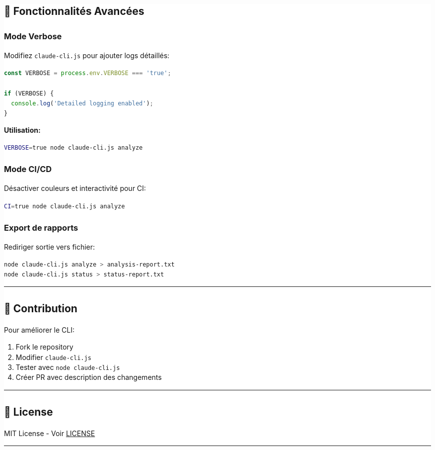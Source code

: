 
## 🌟 Fonctionnalités Avancées

### Mode Verbose

Modifiez `claude-cli.js` pour ajouter logs détaillés:

```javascript
const VERBOSE = process.env.VERBOSE === 'true';

if (VERBOSE) {
  console.log('Detailed logging enabled');
}
```

**Utilisation:**
```bash
VERBOSE=true node claude-cli.js analyze
```

### Mode CI/CD

Désactiver couleurs et interactivité pour CI:

```bash
CI=true node claude-cli.js analyze
```

### Export de rapports

Rediriger sortie vers fichier:

```bash
node claude-cli.js analyze > analysis-report.txt
node claude-cli.js status > status-report.txt
```

---

## 🤝 Contribution

Pour améliorer le CLI:

1. Fork le repository
2. Modifier `claude-cli.js`
3. Tester avec `node claude-cli.js`
4. Créer PR avec description des changements

---

## 📄 License

MIT License - Voir [LICENSE](./LICENSE)

---
